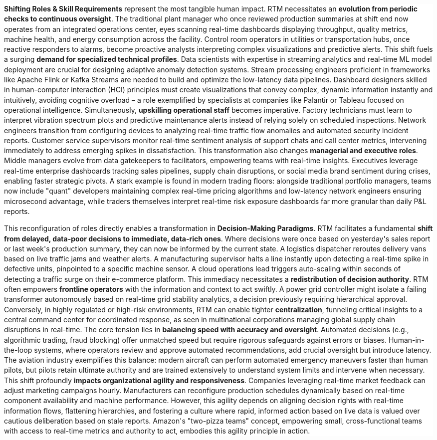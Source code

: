 **Shifting Roles & Skill Requirements** represent the most tangible human impact. RTM necessitates an **evolution from periodic checks to continuous oversight**. The traditional plant manager who once reviewed production summaries at shift end now operates from an integrated operations center, eyes scanning real-time dashboards displaying throughput, quality metrics, machine health, and energy consumption across the facility. Control room operators in utilities or transportation hubs, once reactive responders to alarms, become proactive analysts interpreting complex visualizations and predictive alerts. This shift fuels a surging **demand for specialized technical profiles**. Data scientists with expertise in streaming analytics and real-time ML model deployment are crucial for designing adaptive anomaly detection systems. Stream processing engineers proficient in frameworks like Apache Flink or Kafka Streams are needed to build and optimize the low-latency data pipelines. Dashboard designers skilled in human-computer interaction (HCI) principles must create visualizations that convey complex, dynamic information instantly and intuitively, avoiding cognitive overload – a role exemplified by specialists at companies like Palantir or Tableau focused on operational intelligence. Simultaneously, **upskilling operational staff** becomes imperative. Factory technicians must learn to interpret vibration spectrum plots and predictive maintenance alerts instead of relying solely on scheduled inspections. Network engineers transition from configuring devices to analyzing real-time traffic flow anomalies and automated security incident reports. Customer service supervisors monitor real-time sentiment analysis of support chats and call center metrics, intervening immediately to address emerging spikes in dissatisfaction. This transformation also changes **managerial and executive roles**. Middle managers evolve from data gatekeepers to facilitators, empowering teams with real-time insights. Executives leverage real-time enterprise dashboards tracking sales pipelines, supply chain disruptions, or social media brand sentiment during crises, enabling faster strategic pivots. A stark example is found in modern trading floors: alongside traditional portfolio managers, teams now include "quant" developers maintaining complex real-time pricing algorithms and low-latency network engineers ensuring microsecond advantage, while traders themselves interpret real-time risk exposure dashboards far more granular than daily P&L reports.

This reconfiguration of roles directly enables a transformation in **Decision-Making Paradigms**. RTM facilitates a fundamental **shift from delayed, data-poor decisions to immediate, data-rich ones**. Where decisions were once based on yesterday's sales report or last week's production summary, they can now be informed by the current state. A logistics dispatcher reroutes delivery vans based on live traffic jams and weather alerts. A manufacturing supervisor halts a line instantly upon detecting a real-time spike in defective units, pinpointed to a specific machine sensor. A cloud operations lead triggers auto-scaling within seconds of detecting a traffic surge on their e-commerce platform. This immediacy necessitates a **redistribution of decision authority**. RTM often empowers **frontline operators** with the information and context to act swiftly. A power grid controller might isolate a failing transformer autonomously based on real-time grid stability analytics, a decision previously requiring hierarchical approval. Conversely, in highly regulated or high-risk environments, RTM can enable tighter **centralization**, funneling critical insights to a central command center for coordinated response, as seen in multinational corporations managing global supply chain disruptions in real-time. The core tension lies in **balancing speed with accuracy and oversight**. Automated decisions (e.g., algorithmic trading, fraud blocking) offer unmatched speed but require rigorous safeguards against errors or biases. Human-in-the-loop systems, where operators review and approve automated recommendations, add crucial oversight but introduce latency. The aviation industry exemplifies this balance: modern aircraft can perform automated emergency maneuvers faster than human pilots, but pilots retain ultimate authority and are trained extensively to understand system limits and intervene when necessary. This shift profoundly **impacts organizational agility and responsiveness**. Companies leveraging real-time market feedback can adjust marketing campaigns hourly. Manufacturers can reconfigure production schedules dynamically based on real-time component availability and machine performance. However, this agility depends on aligning decision rights with real-time information flows, flattening hierarchies, and fostering a culture where rapid, informed action based on live data is valued over cautious deliberation based on stale reports. Amazon's "two-pizza teams" concept, empowering small, cross-functional teams with access to real-time metrics and authority to act, embodies this agility principle in action.
